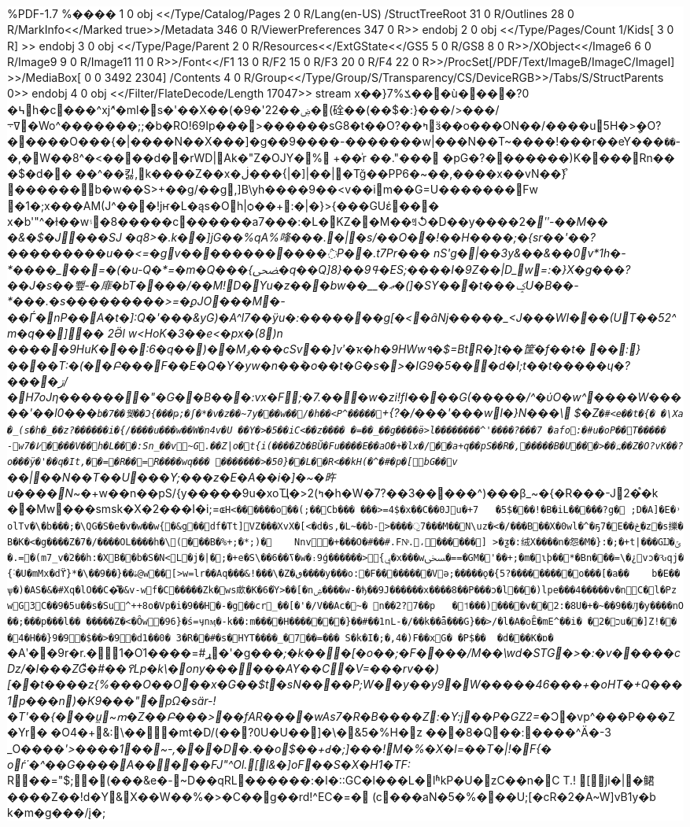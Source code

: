 %PDF-1.7
%����
1 0 obj
<</Type/Catalog/Pages 2 0 R/Lang(en-US) /StructTreeRoot 31 0 R/Outlines 28 0 R/MarkInfo<</Marked true>>/Metadata 346 0 R/ViewerPreferences 347 0 R>>
endobj
2 0 obj
<</Type/Pages/Count 1/Kids[ 3 0 R] >>
endobj
3 0 obj
<</Type/Page/Parent 2 0 R/Resources<</ExtGState<</GS5 5 0 R/GS8 8 0 R>>/XObject<</Image6 6 0 R/Image9 9 0 R/Image11 11 0 R>>/Font<</F1 13 0 R/F2 15 0 R/F3 20 0 R/F4 22 0 R>>/ProcSet[/PDF/Text/ImageB/ImageC/ImageI] >>/MediaBox[ 0 0 3492 2304] /Contents 4 0 R/Group<</Type/Group/S/Transparency/CS/DeviceRGB>>/Tabs/S/StructParents 0>>
endobj
4 0 obj
<</Filter/FlateDecode/Length 17047>>
stream
x��}ݎ%7���ù����?0
�߆h�c���^xjܽ^�ml�s�'��X��(�9�'22��ۻ�(硂��(��$�:}���/>���/ߜ܋�Wo^�������;;�b�RO!69Ip���>������sG8�t��O?��ߤӟ��o���ON��/����u5H�>ީ�O?�׎����O���{�|����N��X���]�g��9����-�������w|���N��T~����!���r��eY���`��`-�,�W��8^�<����d��rWD|Ak�"Z�OJY�% +��͗r
��."���	�pG�?�������)K����Rn��\
�$�d��
��^��킳,k����Z��x�ڶ���{|�]|��|�Tğ��PP6�~��,����x��vN��ޯ}׻������b�w��S>+��g/��g,]B\yh����9��<v��im��G=U�������Fw	�1�;x���AM(J^���!jҥ�L�ąs�Oh|ѻ��+͹:�|�}>{���GUέ��� x�b'"^�ɫ��w۽�8�����c������a7���:�L�KZ��M��ꆾ↺�D��y����2�_ʺ-��M�� �&�$�J񝐳���SJ �q8>�.k��]jG��%qA%㖓���.�|�s/��O��!��H����;�{sr��'��?���������u��<=�gv������������߮P��.t7Pr��� nS'g�|��3y&��&��0v*1h�-*����_��=�(�u-Q�*=�m�Q���{ﵮ�q��Q]8}��ߟ9�ES;����I�9Z��|D_w=:�}X�g���?��J�s��뾒-�䨾�bT����/��M!D�Yu�z���bw��__�ޢ�(]�SY���t���ݤU�B��-*���.�s���������>=�ϼJO���M�-��Ѓ�nP��A�t�]:Q�'���&yG)�A^l7��ÿu�:�������g[�<�ȃNj�����_<J���WI���(UT��52^m�q��]��
2l	w<HoK�3��e<�px�(8)n	�����9HuK���:6�q��)��Mٶ���cSv��]vʹ�ҡ�h�9HWw٩�$=BtR�]t��筐�f��t�
��:}����T:�(��Բ���F��E�Q�Y�yw�n��ٞ�o��t�G�s�>�IG9�5���d�I;t��t�����ɥ�?����ڗ/�Η7οJη������׺�"�G�݋�B���:vx�F;�7.���w�zi!fI����G(�����/^�ύO�w^����W�����'��l0���`b�7��웿��Ͻ{���թ;�ʃ�*�v�z��~7y���w��/�h��<P^�����`+{?�/���'���wl�}N���\
$�Z`�#<e��t�{� �\Xa�_(s�h�_��z?������i�{/����u���w��W�n4v�U
��Y�>�5��iC<��z����
�=��_��g����ӫ>l��������^'����?���7	�afo:�#u�oP��T�����-w߇�7����V��h�L���:Sn_��v~G.��Z|o�t{i(����Zծ�BŬ�Fu����E��aO�+֫�lx�/��a+q��pS��R�,�����B�U���>��߽��Z�O?vK��?o���ÿ�'��q�It,��=�R��=R����wq���
�������>�50}��L��R<��kH(�^�#�p�[bG��v`��|��N��T��U���Y;���z�E�A��i�]�~�旿u����N_~�+w��n��pS/{y�����9u�xoҴ�>ߤ)2�h�W�7?��3�����^)���β_~�{�R���-J2�֩�k
��Mw���smsk�X�2���I�i;=`ɶH<������o��(;��Cb���
���>=4$�x��C��0Ju�+7	�5$���!�B�iL�����?g�
;D�A]�E�˒olTv�\�b���;�\QG�S�e�v�w��w{�&g��df�Tt]VZ���XvX�[<�d�s,�L~��b->����ॖ7���M��N\uz�<�/���B��X�0wl�^�ҕ7�E��څ�z�s擽�B�K�<�g����Z�7�/����OL����h�\(���B�%+;�*;)�	Nnv�+���O�#��#.FNͣ.،������]	>�ƺ�:绒X����n�怨�M�}:�;�+t|���GĲ�ݶ�.=�(m7_v�ۛ2��h:�XB��b�S�N<L�j�|�;�+e�S\��ߖ��6�w�։9ǵ������>{ݷ�x���wﶨ�==�GM�'��+;�m�ɩþ��*�Bn���=\�¿vɔ�Ԅqj�{˸�U�mMx�dϔ}*�\��ۿ��{��9@w��򵺳[>w=lr��Aq���&!���\�Z�ٯ����y���o:�F��֋������Vә;�����ǫ�{5?���������o���[�a��	b�E��ѱ�)�AS�&�#Xq�lO��C�͊�&v-wf�C�����Zk�ws㰹�K�6�Ύ>��[�nۺ����w-�ђ��9J������x����8��P���ɔ�l���)lpe���4�����v�nC�l�PzwG3C��9�5u��s�Su^++8o�Vp�i�9��H�-�g��cr_��[�'�/V��Ac�~�  n�͏�2?7��p	�˦���)����v��2:�8U�+�~��9��Ԓ�y����nO��;���p���l�� �����Z�<�Ȏw�96}�ś=ӌnӎ�-k��:m����H�������}��#��1nL-�/��k��ǟ���G}��>/�l�A�oȆ�mE^��i�
�כ�2u��]Z!���4�H��}9�9�$��>�9�d1��0� 3�R��#�s�HYT����_�7��=��� S�k�Iܽ�;�,4�)F��xG� �P$��	�d���K�ɒ�`�Aʹ��9r�r.�1�Oֺ1����=#ړ�'�g��*�;�k���[�*o��;�F����/M��\wd�STG�>�:�v�����cDz/�l*���ZGͧ�#��߉Lp�k\�ony������AY��C�V=���rv��)[��t����z{%���O��O��x�G��$t�sN����P;W��y��y9�W�����46���+�oHT�+Q���1p���n)�K9���"�pΩ�sӓr-!�T'��{���u̼~ՠ�Z��Բ���>��fAR����wAs7�R�B����Z:�Y:j��P�GZ2=*�Ͻ�vp^��� P���Z�Yr�	�O4�+&:\���mt�D/(��?0U�U��]�\�&5�%H� z ���8�Q��:����^Ӓ�-3
_O��*��'>����1��~-,���D�.��o$��+Ԁ�;]���!M�%�X�l=��T�|!�F{�  oѓ΄�^��G����A�����FJ"^Ol.[l&�]oF��S�X�H1�TF:*
R��="$;�(���&e�-~D��qRL������:�I�::GC�l���L�lʱkP�U�zC��n�C T.!	[jI�|�鲪����Z��!d�Y&X��W��%�>�C��g��rd!^EC�=�
(c���aN�5�%���U;[�cR�2�A~W]vB1y�b k�m�g���/į�;